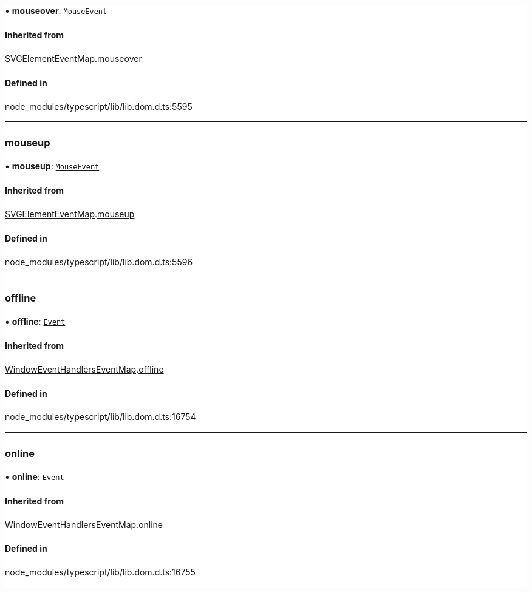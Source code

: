 • **mouseover**: [`MouseEvent`](../modules/main_module._internal_.md#mouseevent)

#### Inherited from

[SVGElementEventMap](main_module._internal_.SVGElementEventMap.md).[mouseover](main_module._internal_.SVGElementEventMap.md#mouseover)

#### Defined in

node_modules/typescript/lib/lib.dom.d.ts:5595

___

### mouseup

• **mouseup**: [`MouseEvent`](../modules/main_module._internal_.md#mouseevent)

#### Inherited from

[SVGElementEventMap](main_module._internal_.SVGElementEventMap.md).[mouseup](main_module._internal_.SVGElementEventMap.md#mouseup)

#### Defined in

node_modules/typescript/lib/lib.dom.d.ts:5596

___

### offline

• **offline**: [`Event`](../modules/main_module._internal_.md#event)

#### Inherited from

[WindowEventHandlersEventMap](main_module._internal_.WindowEventHandlersEventMap.md).[offline](main_module._internal_.WindowEventHandlersEventMap.md#offline)

#### Defined in

node_modules/typescript/lib/lib.dom.d.ts:16754

___

### online

• **online**: [`Event`](../modules/main_module._internal_.md#event)

#### Inherited from

[WindowEventHandlersEventMap](main_module._internal_.WindowEventHandlersEventMap.md).[online](main_module._internal_.WindowEventHandlersEventMap.md#online)

#### Defined in

node_modules/typescript/lib/lib.dom.d.ts:16755

___

